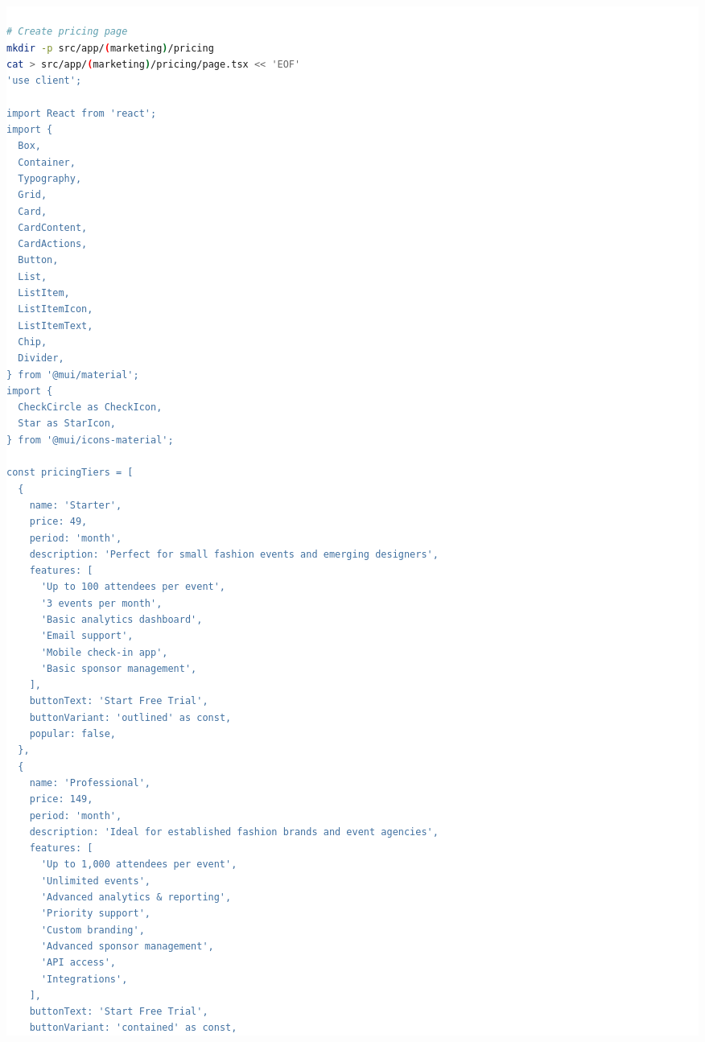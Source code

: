 ```bash

# Create pricing page
mkdir -p src/app/(marketing)/pricing
cat > src/app/(marketing)/pricing/page.tsx << 'EOF'
'use client';

import React from 'react';
import {
  Box,
  Container,
  Typography,
  Grid,
  Card,
  CardContent,
  CardActions,
  Button,
  List,
  ListItem,
  ListItemIcon,
  ListItemText,
  Chip,
  Divider,
} from '@mui/material';
import {
  CheckCircle as CheckIcon,
  Star as StarIcon,
} from '@mui/icons-material';

const pricingTiers = [
  {
    name: 'Starter',
    price: 49,
    period: 'month',
    description: 'Perfect for small fashion events and emerging designers',
    features: [
      'Up to 100 attendees per event',
      '3 events per month',
      'Basic analytics dashboard',
      'Email support',
      'Mobile check-in app',
      'Basic sponsor management',
    ],
    buttonText: 'Start Free Trial',
    buttonVariant: 'outlined' as const,
    popular: false,
  },
  {
    name: 'Professional',
    price: 149,
    period: 'month',
    description: 'Ideal for established fashion brands and event agencies',
    features: [
      'Up to 1,000 attendees per event',
      'Unlimited events',
      'Advanced analytics & reporting',
      'Priority support',
      'Custom branding',
      'Advanced sponsor management',
      'API access',
      'Integrations',
    ],
    buttonText: 'Start Free Trial',
    buttonVariant: 'contained' as const,
```